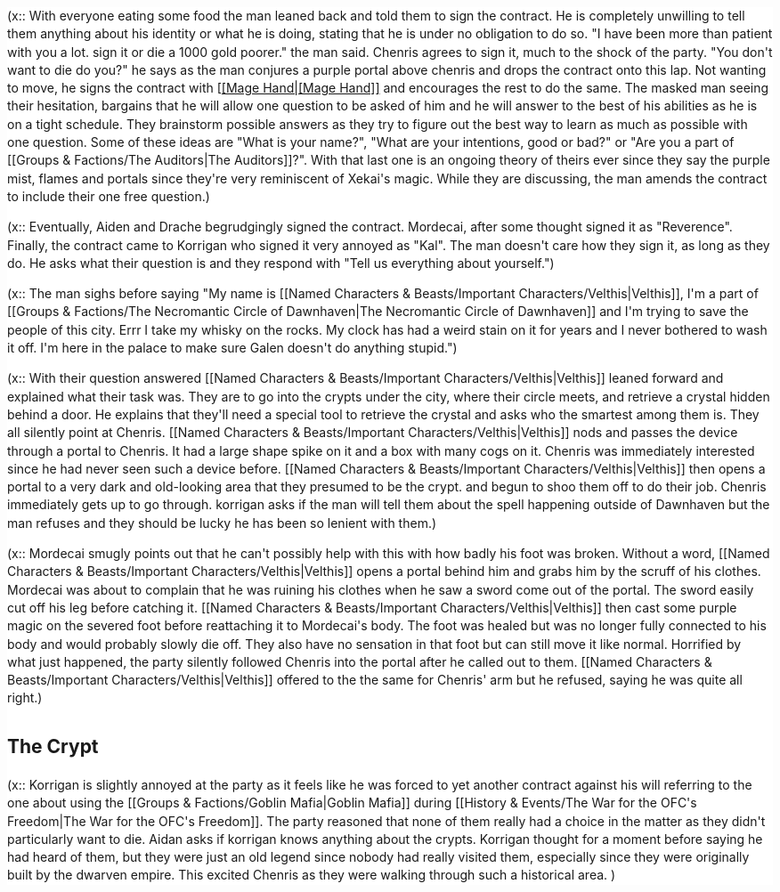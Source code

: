 (x:: With everyone eating some food the man leaned back and told them to sign the contract. He is completely unwilling to tell them anything about his identity or what he is doing, stating that he is under no obligation to do so. "I have been more than patient with you a lot. sign it or die a 1000 gold poorer." the man said. Chenris agrees to sign it, much to the shock of the party. "You don't want to die do you?" he says as the man conjures a purple portal above chenris and drops the contract onto this lap. Not wanting to move, he signs the contract with [[[Mage Hand\|[Mage Hand]]](https://www.dndbeyond.com/spells/2173-mage-hand) and encourages the rest to do the same. The masked man seeing their hesitation, bargains that he will allow one question to be asked of him and he will answer to the best of his abilities as he is on a tight schedule. They brainstorm possible answers as they try to figure out the best way to learn as much as possible with one question. Some of these ideas are "What is your name?", "What are your intentions, good or bad?" or "Are you a part of [[Groups & Factions/The Auditors\|The Auditors]]?". With that last one is an ongoing theory of theirs ever since they say the purple mist, flames and portals since they're very reminiscent of Xekai's magic. While they are discussing, the man amends the contract to include their one free question.)

(x:: Eventually, Aiden and Drache begrudgingly signed the contract. Mordecai, after some thought signed it as "Reverence". Finally, the contract came to Korrigan who signed it very annoyed as "Kal". The man doesn't care how they sign it, as long as they do. He asks what their question is and they respond with "Tell us everything about yourself.")

(x:: The man sighs before saying "My name is [[Named Characters & Beasts/Important Characters/Velthis\|Velthis]], I'm a part of [[Groups & Factions/The Necromantic Circle of Dawnhaven\|The Necromantic Circle of Dawnhaven]] and I'm trying to save the people of this city. Errr I take my whisky on the rocks. My clock has had a weird stain on it for years and I never bothered to wash it off. I'm here in the palace to make sure Galen doesn't do anything stupid.")

(x:: With their question answered [[Named Characters & Beasts/Important Characters/Velthis\|Velthis]] leaned forward and explained what their task was. They are to go into the crypts under the city, where their circle meets, and retrieve a crystal hidden behind a door. He explains that they'll need a special tool to retrieve the crystal and asks who the smartest among them is. They all silently point at Chenris. [[Named Characters & Beasts/Important Characters/Velthis\|Velthis]] nods and passes the device through a portal to Chenris. It had a large shape spike on it and a box with many cogs on it. Chenris was immediately interested since he had never seen such a device before. [[Named Characters & Beasts/Important Characters/Velthis\|Velthis]] then opens a portal to a very dark and old-looking area that they presumed to be the crypt. and begun to shoo them off to do their job. Chenris immediately gets up to go through. korrigan asks if the man will tell them about the spell happening outside of Dawnhaven but the man refuses and they should be lucky he has been so lenient with them.)

(x:: Mordecai smugly points out that he can't possibly help with this with how badly his foot was broken. Without a word, [[Named Characters & Beasts/Important Characters/Velthis\|Velthis]] opens a portal behind him and grabs him by the scruff of his clothes. Mordecai was about to complain that he was ruining his clothes when he saw a sword come out of the portal. The sword easily cut off his leg before catching it. [[Named Characters & Beasts/Important Characters/Velthis\|Velthis]] then cast some purple magic on the severed foot before reattaching it to Mordecai's body. The foot was healed but was no longer fully connected to his body and would probably slowly die off. They also have no sensation in that foot but can still move it like normal. Horrified by what just happened, the party silently followed Chenris into the portal after he called out to them. [[Named Characters & Beasts/Important Characters/Velthis\|Velthis]] offered to the the same for Chenris' arm but he refused, saying he was quite all right.)

## The Crypt
(x:: Korrigan is slightly annoyed at the party as it feels like he was forced to yet another contract against his will referring to the one about using the [[Groups & Factions/Goblin Mafia\|Goblin Mafia]] during [[History & Events/The War for the OFC's Freedom\|The War for the OFC's Freedom]]. The party reasoned that none of them really had a choice in the matter as they didn't particularly want to die. Aidan asks if korrigan knows anything about the crypts. Korrigan thought for a moment before saying he had heard of them, but they were just an old legend since nobody had really visited them, especially since they were originally built by the dwarven empire. This excited Chenris as they were walking through such a historical area.  )

